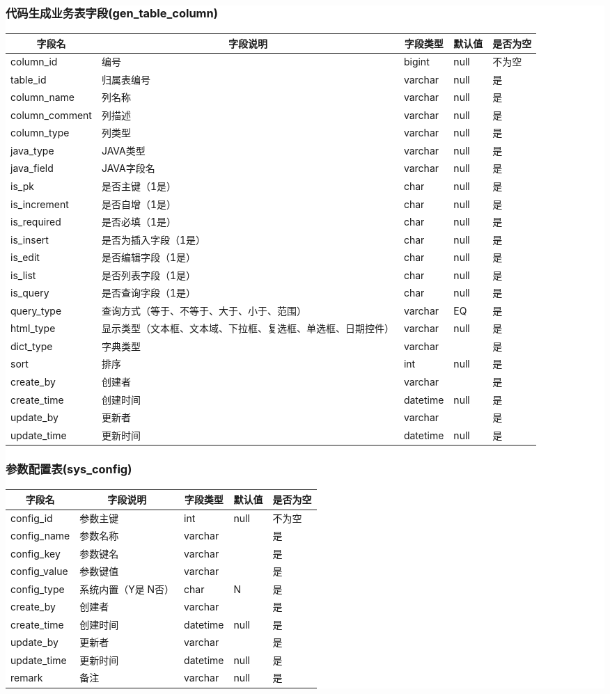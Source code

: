 ### 代码生成业务表字段(gen_table_column)
| 字段名 | 字段说明 | 字段类型 | 默认值 | 是否为空 |
|------ |------ |------ |------ |------ |
|column_id |编号 |bigint |null |不为空 |
|table_id |归属表编号 |varchar |null |是 |
|column_name |列名称 |varchar |null |是 |
|column_comment |列描述 |varchar |null |是 |
|column_type |列类型 |varchar |null |是 |
|java_type |JAVA类型 |varchar |null |是 |
|java_field |JAVA字段名 |varchar |null |是 |
|is_pk |是否主键（1是） |char |null |是 |
|is_increment |是否自增（1是） |char |null |是 |
|is_required |是否必填（1是） |char |null |是 |
|is_insert |是否为插入字段（1是） |char |null |是 |
|is_edit |是否编辑字段（1是） |char |null |是 |
|is_list |是否列表字段（1是） |char |null |是 |
|is_query |是否查询字段（1是） |char |null |是 |
|query_type |查询方式（等于、不等于、大于、小于、范围） |varchar |EQ |是 |
|html_type |显示类型（文本框、文本域、下拉框、复选框、单选框、日期控件） |varchar |null |是 |
|dict_type |字典类型 |varchar | |是 |
|sort |排序 |int |null |是 |
|create_by |创建者 |varchar | |是 |
|create_time |创建时间 |datetime |null |是 |
|update_by |更新者 |varchar | |是 |
|update_time |更新时间 |datetime |null |是 |

### 参数配置表(sys_config)
| 字段名 | 字段说明 | 字段类型 | 默认值 | 是否为空 |
|------ |------ |------ |------ |------ |
|config_id |参数主键 |int |null |不为空 |
|config_name |参数名称 |varchar | |是 |
|config_key |参数键名 |varchar | |是 |
|config_value |参数键值 |varchar | |是 |
|config_type |系统内置（Y是 N否） |char |N |是 |
|create_by |创建者 |varchar | |是 |
|create_time |创建时间 |datetime |null |是 |
|update_by |更新者 |varchar | |是 |
|update_time |更新时间 |datetime |null |是 |
|remark |备注 |varchar |null |是 |
